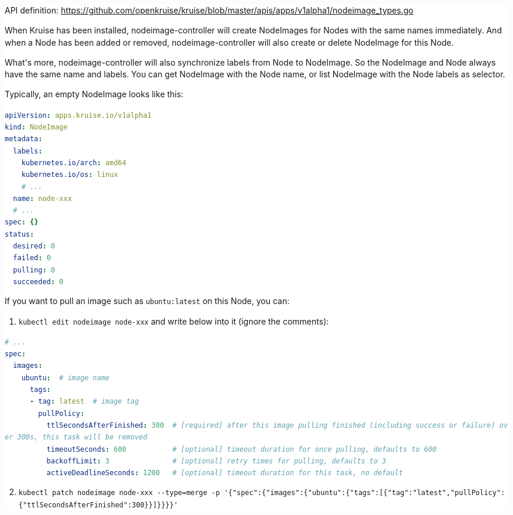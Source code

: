 API definition: https://github.com/openkruise/kruise/blob/master/apis/apps/v1alpha1/nodeimage_types.go

When Kruise has been installed, nodeimage-controller will create NodeImages for Nodes with the same names immediately.
And when a Node has been added or removed, nodeimage-controller will also create or delete NodeImage for this Node.

What's more, nodeimage-controller will also synchronize labels from Node to NodeImage. So the NodeImage and Node always have
the same name and labels. You can get NodeImage with the Node name, or list NodeImage with the Node labels as selector.

Typically, an empty NodeImage looks like this:

```yaml
apiVersion: apps.kruise.io/v1alpha1
kind: NodeImage
metadata:
  labels:
    kubernetes.io/arch: amd64
    kubernetes.io/os: linux
    # ...
  name: node-xxx
  # ...
spec: {}
status:
  desired: 0
  failed: 0
  pulling: 0
  succeeded: 0
```

If you want to pull an image such as `ubuntu:latest` on this Node, you can:

1. `kubectl edit nodeimage node-xxx` and write below into it (ignore the comments):

```yaml
# ...
spec:
  images:
    ubuntu:  # image name
      tags:
      - tag: latest  # image tag
        pullPolicy:
          ttlSecondsAfterFinished: 300  # [required] after this image pulling finished (including success or failure) over 300s, this task will be removed
          timeoutSeconds: 600           # [optional] timeout duration for once pulling, defaults to 600
          backoffLimit: 3               # [optional] retry times for pulling, defaults to 3
          activeDeadlineSeconds: 1200   # [optional] timeout duration for this task, no default
```

2. `kubectl patch nodeimage node-xxx --type=merge -p '{"spec":{"images":{"ubuntu":{"tags":[{"tag":"latest","pullPolicy":{"ttlSecondsAfterFinished":300}}]}}}}'`
